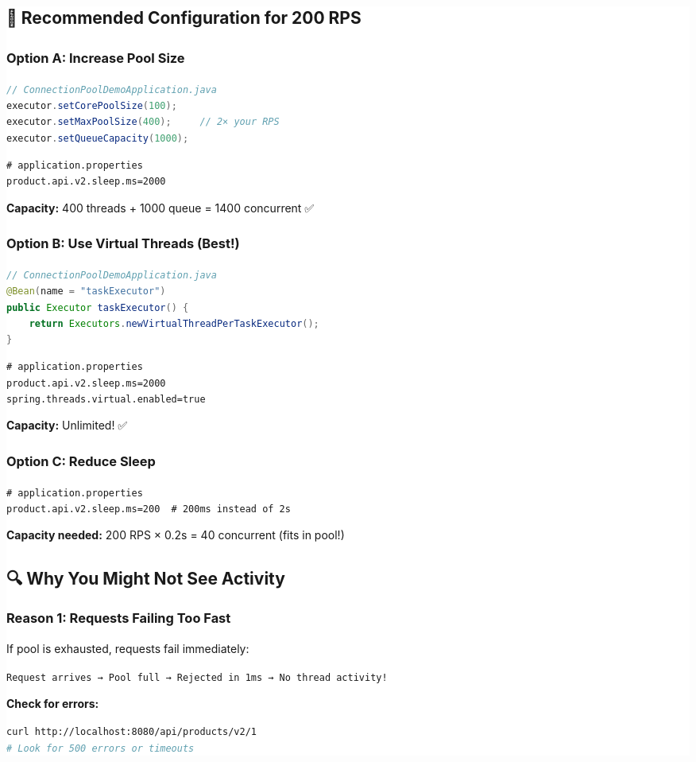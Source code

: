 ## 🎯 Recommended Configuration for 200 RPS

### Option A: Increase Pool Size

```java
// ConnectionPoolDemoApplication.java
executor.setCorePoolSize(100);
executor.setMaxPoolSize(400);     // 2× your RPS
executor.setQueueCapacity(1000);
```

```properties
# application.properties
product.api.v2.sleep.ms=2000
```

**Capacity:** 400 threads + 1000 queue = 1400 concurrent ✅

### Option B: Use Virtual Threads (Best!)

```java
// ConnectionPoolDemoApplication.java
@Bean(name = "taskExecutor")
public Executor taskExecutor() {
    return Executors.newVirtualThreadPerTaskExecutor();
}
```

```properties
# application.properties
product.api.v2.sleep.ms=2000
spring.threads.virtual.enabled=true
```

**Capacity:** Unlimited! ✅

### Option C: Reduce Sleep

```properties
# application.properties
product.api.v2.sleep.ms=200  # 200ms instead of 2s
```

**Capacity needed:** 200 RPS × 0.2s = 40 concurrent (fits in pool!)

## 🔍 Why You Might Not See Activity

### Reason 1: Requests Failing Too Fast

If pool is exhausted, requests fail immediately:
```
Request arrives → Pool full → Rejected in 1ms → No thread activity!
```

**Check for errors:**
```bash
curl http://localhost:8080/api/products/v2/1
# Look for 500 errors or timeouts
```
